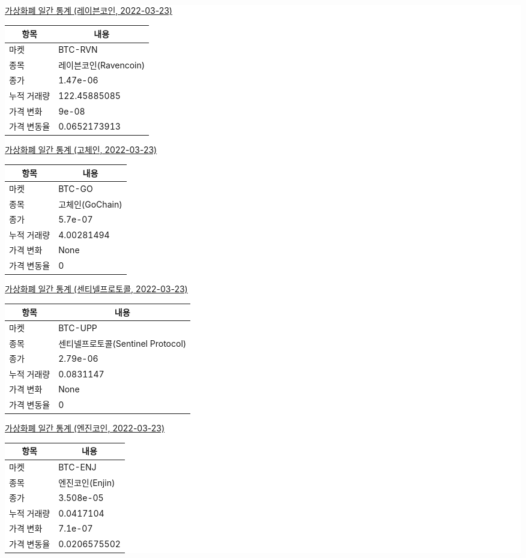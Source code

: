 
[가상화폐 일간 통계 (레이븐코인, 2022-03-23)](target_dir/2022-03-23/BTC-RVN-daily-candle-10days.html)

|항목|내용|
|--|--|
|마켓|BTC-RVN|
|종목|레이븐코인(Ravencoin)|
|종가|1.47e-06|
|누적 거래량|122.45885085|
|가격 변화|9e-08|
|가격 변동율|0.0652173913|


[가상화폐 일간 통계 (고체인, 2022-03-23)](target_dir/2022-03-23/BTC-GO-daily-candle-10days.html)

|항목|내용|
|--|--|
|마켓|BTC-GO|
|종목|고체인(GoChain)|
|종가|5.7e-07|
|누적 거래량|4.00281494|
|가격 변화|None|
|가격 변동율|0|


[가상화폐 일간 통계 (센티넬프로토콜, 2022-03-23)](target_dir/2022-03-23/BTC-UPP-daily-candle-10days.html)

|항목|내용|
|--|--|
|마켓|BTC-UPP|
|종목|센티넬프로토콜(Sentinel Protocol)|
|종가|2.79e-06|
|누적 거래량|0.0831147|
|가격 변화|None|
|가격 변동율|0|


[가상화폐 일간 통계 (엔진코인, 2022-03-23)](target_dir/2022-03-23/BTC-ENJ-daily-candle-10days.html)

|항목|내용|
|--|--|
|마켓|BTC-ENJ|
|종목|엔진코인(Enjin)|
|종가|3.508e-05|
|누적 거래량|0.0417104|
|가격 변화|7.1e-07|
|가격 변동율|0.0206575502|

